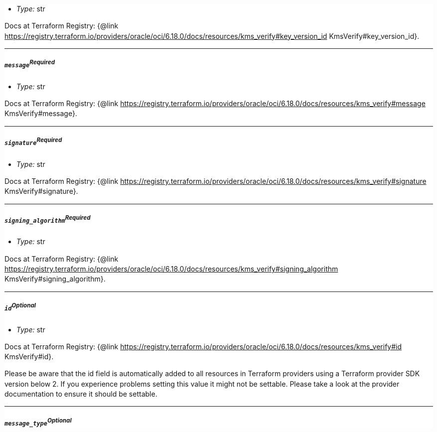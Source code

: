 - *Type:* str

Docs at Terraform Registry: {@link https://registry.terraform.io/providers/oracle/oci/6.18.0/docs/resources/kms_verify#key_version_id KmsVerify#key_version_id}.

---

##### `message`<sup>Required</sup> <a name="message" id="rhizo-co-terraform-provider-oci.kmsVerify.KmsVerify.Initializer.parameter.message"></a>

- *Type:* str

Docs at Terraform Registry: {@link https://registry.terraform.io/providers/oracle/oci/6.18.0/docs/resources/kms_verify#message KmsVerify#message}.

---

##### `signature`<sup>Required</sup> <a name="signature" id="rhizo-co-terraform-provider-oci.kmsVerify.KmsVerify.Initializer.parameter.signature"></a>

- *Type:* str

Docs at Terraform Registry: {@link https://registry.terraform.io/providers/oracle/oci/6.18.0/docs/resources/kms_verify#signature KmsVerify#signature}.

---

##### `signing_algorithm`<sup>Required</sup> <a name="signing_algorithm" id="rhizo-co-terraform-provider-oci.kmsVerify.KmsVerify.Initializer.parameter.signingAlgorithm"></a>

- *Type:* str

Docs at Terraform Registry: {@link https://registry.terraform.io/providers/oracle/oci/6.18.0/docs/resources/kms_verify#signing_algorithm KmsVerify#signing_algorithm}.

---

##### `id`<sup>Optional</sup> <a name="id" id="rhizo-co-terraform-provider-oci.kmsVerify.KmsVerify.Initializer.parameter.id"></a>

- *Type:* str

Docs at Terraform Registry: {@link https://registry.terraform.io/providers/oracle/oci/6.18.0/docs/resources/kms_verify#id KmsVerify#id}.

Please be aware that the id field is automatically added to all resources in Terraform providers using a Terraform provider SDK version below 2.
If you experience problems setting this value it might not be settable. Please take a look at the provider documentation to ensure it should be settable.

---

##### `message_type`<sup>Optional</sup> <a name="message_type" id="rhizo-co-terraform-provider-oci.kmsVerify.KmsVerify.Initializer.parameter.messageType"></a>
